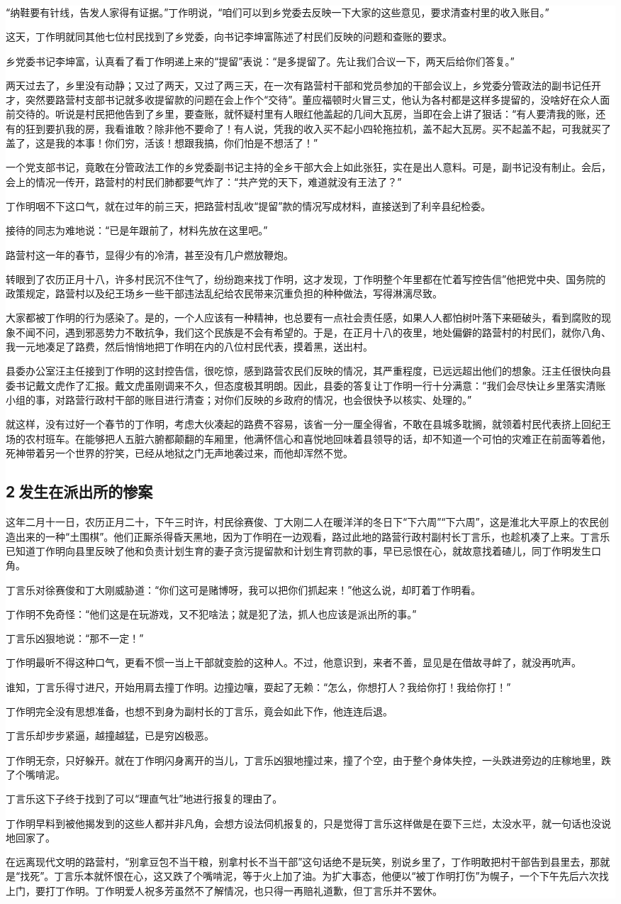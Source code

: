 “纳鞋要有针线，告发人家得有证据。”丁作明说，“咱们可以到乡党委去反映一下大家的这些意见，要求清查村里的收入账目。”

这天，丁作明就同其他七位村民找到了乡党委，向书记李坤富陈述了村民们反映的问题和查账的要求。

乡党委书记李坤富，认真看了看丁作明递上来的“提留”表说：“是多提留了。先让我们合议一下，两天后给你们答复。”

两天过去了，乡里没有动静；又过了两天，又过了两三天，在一次有路营村干部和党员参加的干部会议上，乡党委分管政法的副书记任开才，突然要路营村支部书记就多收提留款的问题在会上作个“交待”。董应福顿时火冒三丈，他认为各村都是这样多提留的，没啥好在众人面前交待的。听说是村民把他告到了乡里，要查账，就怀疑村里有人眼红他盖起的几间大瓦房，当即在会上讲了狠话：“有人要清我的账，还有的狂到要扒我的房，我看谁敢？除非他不要命了！有人说，凭我的收入买不起小四轮拖拉机，盖不起大瓦房。买不起盖不起，可我就买了盖了，这是我的本事！你们穷，活该！想跟我搞，你们怕是不想活了！”

一个党支部书记，竟敢在分管政法工作的乡党委副书记主持的全乡干部大会上如此张狂，实在是出人意料。可是，副书记没有制止。会后，会上的情况一传开，路营村的村民们肺都要气炸了：“共产党的天下，难道就没有王法了？”

丁作明咽不下这口气，就在过年的前三天，把路营村乱收“提留”款的情况写成材料，直接送到了利辛县纪检委。

接待的同志为难地说：“已是年跟前了，材料先放在这里吧。”

路营村这一年的春节，显得少有的冷清，甚至没有几户燃放鞭炮。

转眼到了农历正月十八，许多村民沉不住气了，纷纷跑来找丁作明，这才发现，丁作明整个年里都在忙着写控告信”他把党中央、国务院的政策规定，路营村以及纪王场乡一些干部违法乱纪给农民带来沉重负担的种种做法，写得淋漓尽致。

大家都被丁作明的行为感染了。是的，一个人应该有一种精神，也总要有一点社会责任感，如果人人都怕树叶落下来砸破头，看到腐败的现象不闻不问，遇到邪恶势力不敢抗争，我们这个民族是不会有希望的。于是，在正月十八的夜里，地处偏僻的路营村的村民们，就你八角、我一元地凑足了路费，然后悄悄地把丁作明在内的八位村民代表，摸着黑，送出村。

县委办公室汪主任接到丁作明的这封控告信，很吃惊，感到路营农民们反映的情况，其严重程度，已远远超出他们的想象。汪主任很快向县委书记戴文虎作了汇报。戴文虎虽刚调来不久，但态度极其明朗。因此，县委的答复让丁作明一行十分满意：“我们会尽快让乡里落实清账小组的事，对路营行政村干部的账目进行清查；对你们反映的乡政府的情况，也会很快予以核实、处理的。”

就这样，没有过好一个春节的丁作明，考虑大伙凑起的路费不容易，该省一分一厘全得省，不敢在县城多耽搁，就领着村民代表挤上回纪王场的农村班车。在能够把人五脏六腑都颠翻的车厢里，他满怀信心和喜悦地回味着县领导的话，却不知道一个可怕的灾难正在前面等着他，死神带着另一个世界的狞笑，已经从地狱之门无声地袭过来，而他却浑然不觉。





## 2 发生在派出所的惨案


这年二月十一日，农历正月二十，下午三时许，村民徐赛俊、丁大刚二人在暖洋洋的冬日下“下六周”“下六周”，这是淮北大平原上的农民创造出来的一种“土围棋”。他们正厮杀得昏天黑地，因为丁作明在一边观看，路过此地的路营行政村副村长丁言乐，也趁机凑了上来。丁言乐已知道丁作明向县里反映了他和负责计划生育的妻子贪污提留款和计划生育罚款的事，早已忌恨在心，就故意找着碴儿，同丁作明发生口角。

丁言乐对徐赛俊和丁大刚威胁道：“你们这可是赌博呀，我可以把你们抓起来！”他这么说，却盯着丁作明看。

丁作明不免奇怪：“他们这是在玩游戏，又不犯啥法；就是犯了法，抓人也应该是派出所的事。”

丁言乐凶狠地说：“那不一定！”

丁作明最听不得这种口气，更看不惯一当上干部就变脸的这种人。不过，他意识到，来者不善，显见是在借故寻衅了，就没再吭声。

谁知，丁言乐得寸进尺，开始用肩去撞丁作明。边撞边嚷，耍起了无赖：“怎么，你想打人？我给你打！我给你打！”

丁作明完全没有思想准备，也想不到身为副村长的丁言乐，竟会如此下作，他连连后退。

丁言乐却步步紧逼，越撞越猛，已是穷凶极恶。

丁作明无奈，只好躲开。就在丁作明闪身离开的当儿，丁言乐凶狠地撞过来，撞了个空，由于整个身体失控，一头跌进旁边的庄稼地里，跌了个嘴啃泥。

丁言乐这下子终于找到了可以“理直气壮”地进行报复的理由了。

丁作明早料到被他揭发到的这些人都并非凡角，会想方设法伺机报复的，只是觉得丁言乐这样做是在耍下三烂，太没水平，就一句话也没说地回家了。

在远离现代文明的路营村，“别拿豆包不当干粮，别拿村长不当干部”这句话绝不是玩笑，别说乡里了，丁作明敢把村干部告到县里去，那就是“找死”。丁言乐本就怀恨在心，这又跌了个嘴啃泥，等于火上加了油。为扩大事态，他便以“被丁作明打伤”为幌子，一个下午先后六次找上门，要打丁作明。丁作明爱人祝多芳虽然不了解情况，也只得一再赔礼道歉，但丁言乐并不罢休。
